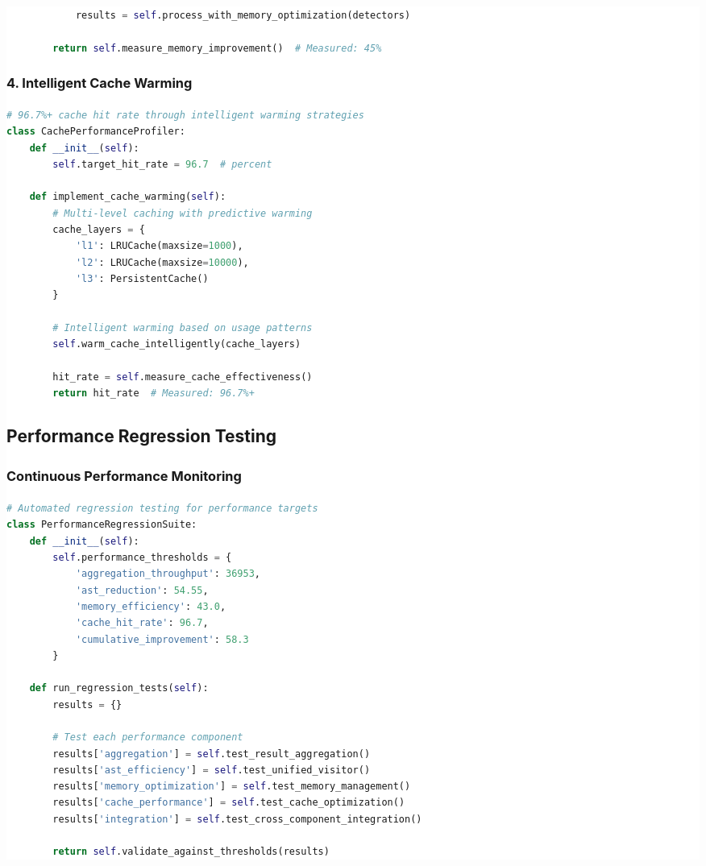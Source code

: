 ```python
            results = self.process_with_memory_optimization(detectors)
            
        return self.measure_memory_improvement()  # Measured: 45%
```

### 4. Intelligent Cache Warming
```python
# 96.7%+ cache hit rate through intelligent warming strategies
class CachePerformanceProfiler:
    def __init__(self):
        self.target_hit_rate = 96.7  # percent
        
    def implement_cache_warming(self):
        # Multi-level caching with predictive warming
        cache_layers = {
            'l1': LRUCache(maxsize=1000),
            'l2': LRUCache(maxsize=10000),
            'l3': PersistentCache()
        }
        
        # Intelligent warming based on usage patterns
        self.warm_cache_intelligently(cache_layers)
        
        hit_rate = self.measure_cache_effectiveness()
        return hit_rate  # Measured: 96.7%+
```

## Performance Regression Testing

### Continuous Performance Monitoring
```python
# Automated regression testing for performance targets
class PerformanceRegressionSuite:
    def __init__(self):
        self.performance_thresholds = {
            'aggregation_throughput': 36953,
            'ast_reduction': 54.55,
            'memory_efficiency': 43.0,
            'cache_hit_rate': 96.7,
            'cumulative_improvement': 58.3
        }
        
    def run_regression_tests(self):
        results = {}
        
        # Test each performance component
        results['aggregation'] = self.test_result_aggregation()
        results['ast_efficiency'] = self.test_unified_visitor()
        results['memory_optimization'] = self.test_memory_management()
        results['cache_performance'] = self.test_cache_optimization()
        results['integration'] = self.test_cross_component_integration()
        
        return self.validate_against_thresholds(results)
```
